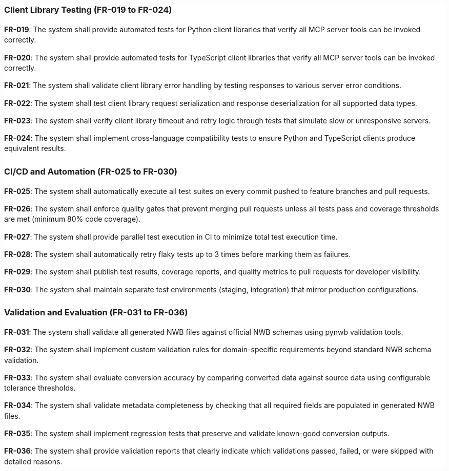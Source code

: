 ### Client Library Testing (FR-019 to FR-024)

**FR-019**: The system shall provide automated tests for Python client libraries that verify all MCP server tools can be invoked correctly.

**FR-020**: The system shall provide automated tests for TypeScript client libraries that verify all MCP server tools can be invoked correctly.

**FR-021**: The system shall validate client library error handling by testing responses to various server error conditions.

**FR-022**: The system shall test client library request serialization and response deserialization for all supported data types.

**FR-023**: The system shall verify client library timeout and retry logic through tests that simulate slow or unresponsive servers.

**FR-024**: The system shall implement cross-language compatibility tests to ensure Python and TypeScript clients produce equivalent results.

### CI/CD and Automation (FR-025 to FR-030)

**FR-025**: The system shall automatically execute all test suites on every commit pushed to feature branches and pull requests.

**FR-026**: The system shall enforce quality gates that prevent merging pull requests unless all tests pass and coverage thresholds are met (minimum 80% code coverage).

**FR-027**: The system shall provide parallel test execution in CI to minimize total test execution time.

**FR-028**: The system shall automatically retry flaky tests up to 3 times before marking them as failures.

**FR-029**: The system shall publish test results, coverage reports, and quality metrics to pull requests for developer visibility.

**FR-030**: The system shall maintain separate test environments (staging, integration) that mirror production configurations.

### Validation and Evaluation (FR-031 to FR-036)

**FR-031**: The system shall validate all generated NWB files against official NWB schemas using pynwb validation tools.

**FR-032**: The system shall implement custom validation rules for domain-specific requirements beyond standard NWB schema validation.

**FR-033**: The system shall evaluate conversion accuracy by comparing converted data against source data using configurable tolerance thresholds.

**FR-034**: The system shall validate metadata completeness by checking that all required fields are populated in generated NWB files.

**FR-035**: The system shall implement regression tests that preserve and validate known-good conversion outputs.

**FR-036**: The system shall provide validation reports that clearly indicate which validations passed, failed, or were skipped with detailed reasons.

